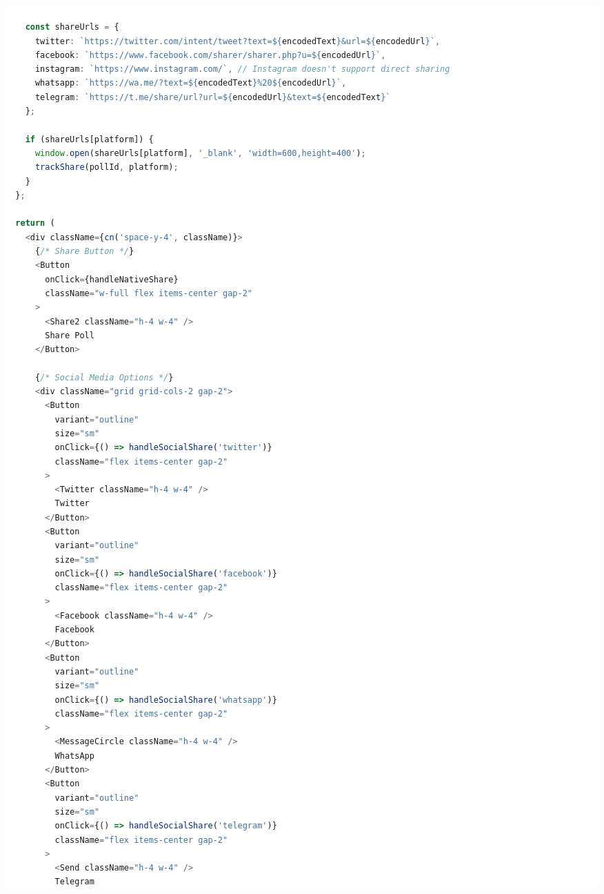```typescript

    const shareUrls = {
      twitter: `https://twitter.com/intent/tweet?text=${encodedText}&url=${encodedUrl}`,
      facebook: `https://www.facebook.com/sharer/sharer.php?u=${encodedUrl}`,
      instagram: `https://www.instagram.com/`, // Instagram doesn't support direct sharing
      whatsapp: `https://wa.me/?text=${encodedText}%20${encodedUrl}`,
      telegram: `https://t.me/share/url?url=${encodedUrl}&text=${encodedText}`
    };

    if (shareUrls[platform]) {
      window.open(shareUrls[platform], '_blank', 'width=600,height=400');
      trackShare(pollId, platform);
    }
  };

  return (
    <div className={cn('space-y-4', className)}>
      {/* Share Button */}
      <Button
        onClick={handleNativeShare}
        className="w-full flex items-center gap-2"
      >
        <Share2 className="h-4 w-4" />
        Share Poll
      </Button>

      {/* Social Media Options */}
      <div className="grid grid-cols-2 gap-2">
        <Button
          variant="outline"
          size="sm"
          onClick={() => handleSocialShare('twitter')}
          className="flex items-center gap-2"
        >
          <Twitter className="h-4 w-4" />
          Twitter
        </Button>
        <Button
          variant="outline"
          size="sm"
          onClick={() => handleSocialShare('facebook')}
          className="flex items-center gap-2"
        >
          <Facebook className="h-4 w-4" />
          Facebook
        </Button>
        <Button
          variant="outline"
          size="sm"
          onClick={() => handleSocialShare('whatsapp')}
          className="flex items-center gap-2"
        >
          <MessageCircle className="h-4 w-4" />
          WhatsApp
        </Button>
        <Button
          variant="outline"
          size="sm"
          onClick={() => handleSocialShare('telegram')}
          className="flex items-center gap-2"
        >
          <Send className="h-4 w-4" />
          Telegram
```